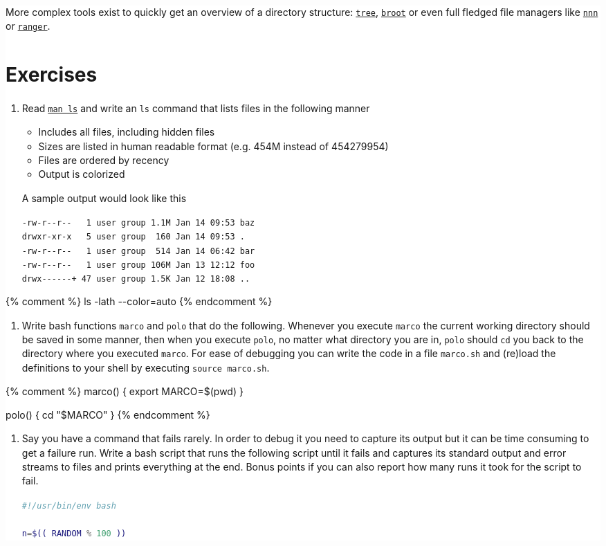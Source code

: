 More complex tools exist to quickly get an overview of a directory structure: [`tree`](https://linux.die.net/man/1/tree), [`broot`](https://github.com/Canop/broot) or even full fledged file managers like [`nnn`](https://github.com/jarun/nnn) or [`ranger`](https://github.com/ranger/ranger).

# Exercises

1. Read [`man ls`](https://www.man7.org/linux/man-pages/man1/ls.1.html) and write an `ls` command that lists files in the following manner

    - Includes all files, including hidden files
    - Sizes are listed in human readable format (e.g. 454M instead of 454279954)
    - Files are ordered by recency
    - Output is colorized

    A sample output would look like this

    ```
    -rw-r--r--   1 user group 1.1M Jan 14 09:53 baz
    drwxr-xr-x   5 user group  160 Jan 14 09:53 .
    -rw-r--r--   1 user group  514 Jan 14 06:42 bar
    -rw-r--r--   1 user group 106M Jan 13 12:12 foo
    drwx------+ 47 user group 1.5K Jan 12 18:08 ..
    ```

{% comment %}
ls -lath --color=auto
{% endcomment %}

1. Write bash functions  `marco` and `polo` that do the following.
Whenever you execute `marco` the current working directory should be saved in some manner, then when you execute `polo`, no matter what directory you are in, `polo` should `cd` you back to the directory where you executed `marco`.
For ease of debugging you can write the code in a file `marco.sh` and (re)load the definitions to your shell by executing `source marco.sh`.

{% comment %}
marco() {
    export MARCO=$(pwd)
}

polo() {
    cd "$MARCO"
}
{% endcomment %}

1. Say you have a command that fails rarely. In order to debug it you need to capture its output but it can be time consuming to get a failure run.
Write a bash script that runs the following script until it fails and captures its standard output and error streams to files and prints everything at the end.
Bonus points if you can also report how many runs it took for the script to fail.

    ```bash
    #!/usr/bin/env bash

    n=$(( RANDOM % 100 ))
